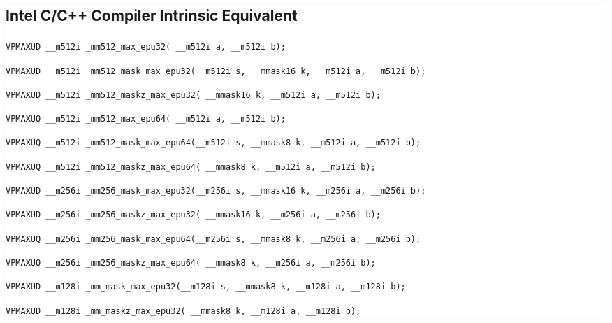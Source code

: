 ## Intel C/C++ Compiler Intrinsic Equivalent

```
VPMAXUD __m512i _mm512_max_epu32( __m512i a, __m512i b);

```

```
VPMAXUD __m512i _mm512_mask_max_epu32(__m512i s, __mmask16 k, __m512i a, __m512i b);

```

```
VPMAXUD __m512i _mm512_maskz_max_epu32( __mmask16 k, __m512i a, __m512i b);

```

```
VPMAXUQ __m512i _mm512_max_epu64( __m512i a, __m512i b);

```

```
VPMAXUQ __m512i _mm512_mask_max_epu64(__m512i s, __mmask8 k, __m512i a, __m512i b);

```

```
VPMAXUQ __m512i _mm512_maskz_max_epu64( __mmask8 k, __m512i a, __m512i b);

```

```
VPMAXUD __m256i _mm256_mask_max_epu32(__m256i s, __mmask16 k, __m256i a, __m256i b);

```

```
VPMAXUD __m256i _mm256_maskz_max_epu32( __mmask16 k, __m256i a, __m256i b);

```

```
VPMAXUQ __m256i _mm256_mask_max_epu64(__m256i s, __mmask8 k, __m256i a, __m256i b);

```

```
VPMAXUQ __m256i _mm256_maskz_max_epu64( __mmask8 k, __m256i a, __m256i b);

```

```
VPMAXUD __m128i _mm_mask_max_epu32(__m128i s, __mmask8 k, __m128i a, __m128i b);

```

```
VPMAXUD __m128i _mm_maskz_max_epu32( __mmask8 k, __m128i a, __m128i b);

```
